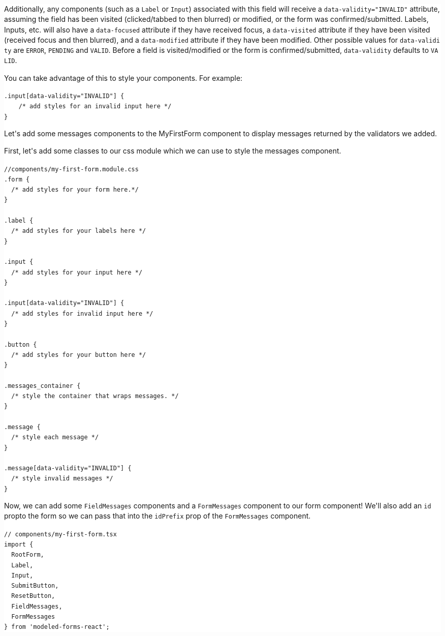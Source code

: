 Additionally, any components (such as a `Label` or `Input`) associated with this field will receive a `data-validity="INVALID"` attribute, assuming the field has been visited (clicked/tabbed to then blurred) or modified, or the form was confirmed/submitted. Labels, Inputs, etc. will also have a `data-focused` attribute if they have received focus, a `data-visited` attribute if they have been visited (received focus and then blurred), and a `data-modified` attribute if they have been modified. Other possible values for `data-validity` are `ERROR`, `PENDING` and `VALID`. Before a field is visited/modified or the form is confirmed/submitted, `data-validity` defaults to `VALID`.

You can take advantage of this to style your components. For example:

    .input[data-validity="INVALID"] {
	    /* add styles for an invalid input here */
    }

Let's add some messages components to the MyFirstForm component to display messages returned by the validators we added.

First, let's add some classes to our css module which we can use to style the messages component.

    //components/my-first-form.module.css
    .form {
      /* add styles for your form here.*/
    }
    
    .label {
      /* add styles for your labels here */
    } 
    
    .input {
	  /* add styles for your input here */
    }

	.input[data-validity="INVALID"] {
	  /* add styles for invalid input here */
	}
     
    .button {
      /* add styles for your button here */
    }
	
	.messages_container {
	  /* style the container that wraps messages. */
	}
	 
	.message {
	  /* style each message */
	}
	 
	.message[data-validity="INVALID"] {
	  /* style invalid messages */
	}

Now, we can add some `FieldMessages`  components and a `FormMessages` component to our form component! We'll also add an `id` propto the form so we can pass that into the `idPrefix` prop of the `FormMessages` component.

    // components/my-first-form.tsx
    import { 
      RootForm,
      Label, 
      Input,
      SubmitButton,
      ResetButton,
      FieldMessages,
      FormMessages 
    } from 'modeled-forms-react';
    